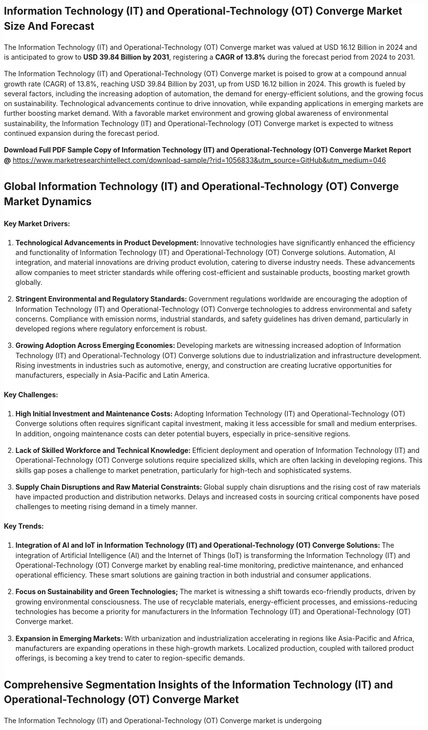 <h2>Information Technology (IT) and Operational-Technology (OT) Converge Market Size And Forecast</h2><p>The Information Technology (IT) and Operational-Technology (OT) Converge market was valued at USD 16.12 Billion in 2024 and is anticipated to grow to <strong>USD 39.84 Billion by 2031</strong>, registering a <strong>CAGR of 13.8%</strong> during the forecast period from 2024 to 2031.</p><p>The Information Technology (IT) and Operational-Technology (OT) Converge market is poised to grow at a compound annual growth rate (CAGR) of 13.8%, reaching USD 39.84 Billion by 2031, up from USD 16.12 billion in 2024. This growth is fueled by several factors, including the increasing adoption of automation, the demand for energy-efficient solutions, and the growing focus on sustainability. Technological advancements continue to drive innovation, while expanding applications in emerging markets are further boosting market demand. With a favorable market environment and growing global awareness of environmental sustainability, the Information Technology (IT) and Operational-Technology (OT) Converge market is expected to witness continued expansion during the forecast period.</p><p><strong>Download Full PDF Sample Copy of Information Technology (IT) and Operational-Technology (OT) Converge Market Report @</strong>&nbsp;<a href="https://www.marketresearchintellect.com/download-sample/?rid=1056833&amp;utm_source=GitHub&amp;utm_medium=046">https://www.marketresearchintellect.com/download-sample/?rid=1056833&amp;utm_source=GitHub&amp;utm_medium=046</a></p><h2>Global Information Technology (IT) and Operational-Technology (OT) Converge Market Dynamics</h2><h4><strong>Key Market Drivers:</strong></h4><ol><li><p><strong>Technological Advancements in Product Development:&nbsp;</strong>Innovative technologies have significantly enhanced the efficiency and functionality of Information Technology (IT) and Operational-Technology (OT) Converge solutions. Automation, AI integration, and material innovations are driving product evolution, catering to diverse industry needs. These advancements allow companies to meet stricter standards while offering cost-efficient and sustainable products, boosting market growth globally.</p></li><li><p><strong>Stringent Environmental and Regulatory Standards:&nbsp;</strong>Government regulations worldwide are encouraging the adoption of Information Technology (IT) and Operational-Technology (OT) Converge technologies to address environmental and safety concerns. Compliance with emission norms, industrial standards, and safety guidelines has driven demand, particularly in developed regions where regulatory enforcement is robust.</p></li><li><p><strong>Growing Adoption Across Emerging Economies:&nbsp;</strong>Developing markets are witnessing increased adoption of Information Technology (IT) and Operational-Technology (OT) Converge solutions due to industrialization and infrastructure development. Rising investments in industries such as automotive, energy, and construction are creating lucrative opportunities for manufacturers, especially in Asia-Pacific and Latin America.</p></li></ol><h4><strong>Key Challenges:</strong></h4><ol><li><p><strong>High Initial Investment and Maintenance Costs:&nbsp;</strong>Adopting Information Technology (IT) and Operational-Technology (OT) Converge solutions often requires significant capital investment, making it less accessible for small and medium enterprises. In addition, ongoing maintenance costs can deter potential buyers, especially in price-sensitive regions.</p></li><li><p><strong>Lack of Skilled Workforce and Technical Knowledge:&nbsp;</strong>Efficient deployment and operation of Information Technology (IT) and Operational-Technology (OT) Converge solutions require specialized skills, which are often lacking in developing regions. This skills gap poses a challenge to market penetration, particularly for high-tech and sophisticated systems.</p></li><li><p><strong>Supply Chain Disruptions and Raw Material Constraints:&nbsp;</strong>Global supply chain disruptions and the rising cost of raw materials have impacted production and distribution networks. Delays and increased costs in sourcing critical components have posed challenges to meeting rising demand in a timely manner.</p></li></ol><h4><strong>Key Trends:</strong></h4><ol><li><p><strong>Integration of AI and IoT in Information Technology (IT) and Operational-Technology (OT) Converge Solutions:&nbsp;</strong>The integration of Artificial Intelligence (AI) and the Internet of Things (IoT) is transforming the Information Technology (IT) and Operational-Technology (OT) Converge market by enabling real-time monitoring, predictive maintenance, and enhanced operational efficiency. These smart solutions are gaining traction in both industrial and consumer applications.</p></li><li><p><strong>Focus on Sustainability and Green Technologies;&nbsp;</strong>The market is witnessing a shift towards eco-friendly products, driven by growing environmental consciousness. The use of recyclable materials, energy-efficient processes, and emissions-reducing technologies has become a priority for manufacturers in the Information Technology (IT) and Operational-Technology (OT) Converge market.</p></li><li><p><strong>Expansion in Emerging Markets:&nbsp;</strong>With urbanization and industrialization accelerating in regions like Asia-Pacific and Africa, manufacturers are expanding operations in these high-growth markets. Localized production, coupled with tailored product offerings, is becoming a key trend to cater to region-specific demands.</p></li></ol><div class="article-main__content" data-test-id="publishing-text-block"><h2>Comprehensive Segmentation Insights of the Information Technology (IT) and Operational-Technology (OT) Converge Market</h2><p>The Information Technology (IT) and Operational-Technology (OT) Converge market is undergoing